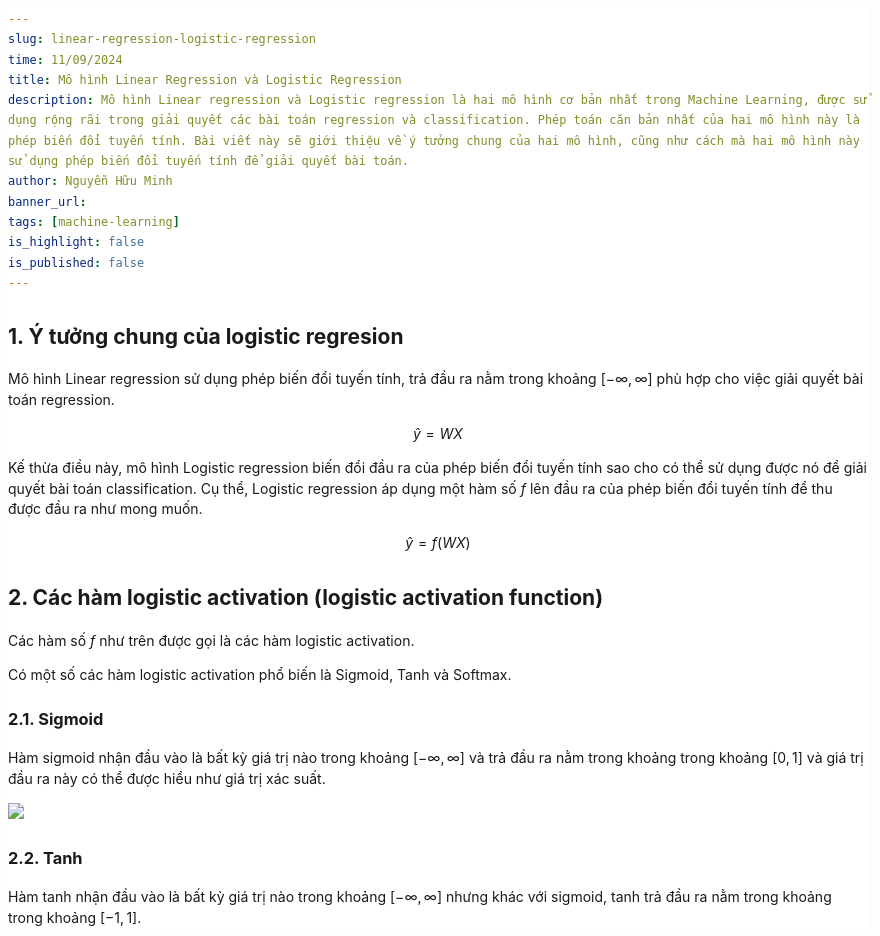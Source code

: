 ```yaml
---
slug: linear-regression-logistic-regression
time: 11/09/2024
title: Mô hình Linear Regression và Logistic Regression
description: Mô hình Linear regression và Logistic regression là hai mô hình cơ bản nhất trong Machine Learning, được sử dụng rộng rãi trong giải quyết các bài toán regression và classification. Phép toán căn bản nhất của hai mô hình này là phép biến đổi tuyến tính. Bài viết này sẽ giới thiệu về ý tưởng chung của hai mô hình, cũng như cách mà hai mô hình này sử dụng phép biến đổi tuyến tính để giải quyết bài toán.
author: Nguyễn Hữu Minh
banner_url: 
tags: [machine-learning]
is_highlight: false
is_published: false
---
```


## 1. Ý tưởng chung của logistic regresion

Mô hình Linear regression sử dụng phép biến đổi tuyến tính, trả đầu ra nằm trong khoảng $[- \infty, \infty]$ phù hợp cho việc giải quyết bài toán regression.

$$
\hat{y} = WX
$$

Kế thừa điều này, mô hình Logistic regression biến đổi đầu ra của phép biến đổi tuyến tính sao cho có thể sử dụng được nó để giải quyết bài toán classification.
Cụ thể, Logistic regression áp dụng một hàm số $f$ lên đầu ra của phép biến đổi tuyến tính để thu được đầu ra như mong muốn.

$$
\hat{y} = f(WX)
$$

## 2. Các hàm logistic activation (logistic activation function)

Các hàm số $f$ như trên được gọi là các hàm logistic activation.

Có một số các hàm logistic activation phổ biến là Sigmoid, Tanh và Softmax.

### 2.1. Sigmoid

Hàm sigmoid nhận đầu vào là bất kỳ giá trị nào trong khoảng $[- \infty, \infty]$ và trả đầu ra nằm trong khoảng trong khoảng $[0, 1]$ và giá trị đầu ra này có thể được hiểu như giá trị xác suất.

<img src="https://drive.google.com/uc?id=1HnrIjBlpbz1ghA7nNu6k87gH3udgEEMv" style="width: 300px;"/>

### 2.2. Tanh

Hàm tanh nhận đầu vào là bất kỳ giá trị nào trong khoảng $[- \infty, \infty]$ nhưng khác với sigmoid, tanh trả đầu ra nằm trong khoảng trong khoảng $[-1, 1]$.
